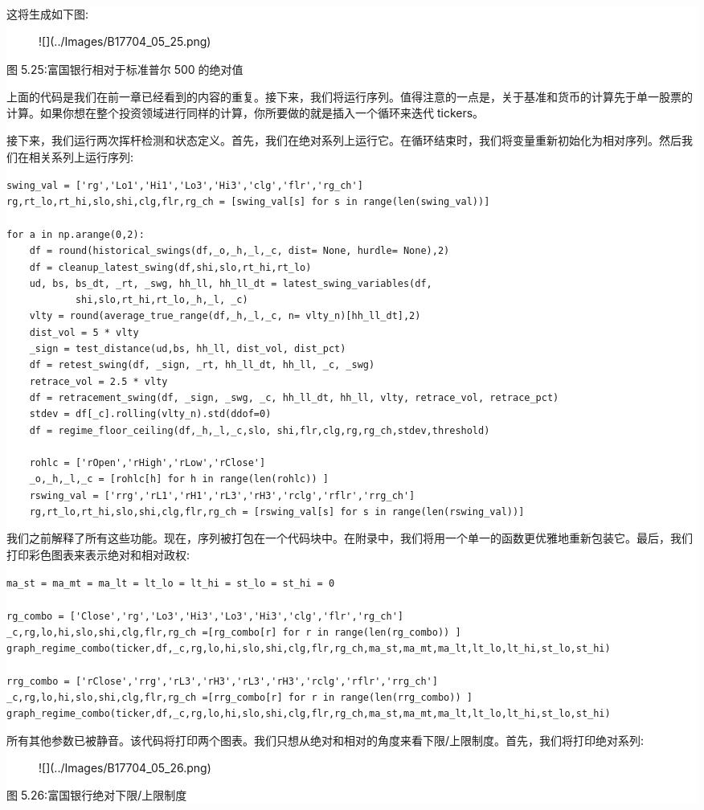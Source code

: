 这将生成如下图:

<figure class="mediaobject">![](../Images/B17704_05_25.png)</figure>

图 5.25:富国银行相对于标准普尔 500 的绝对值

上面的代码是我们在前一章已经看到的内容的重复。接下来，我们将运行序列。值得注意的一点是，关于基准和货币的计算先于单一股票的计算。如果你想在整个投资领域进行同样的计算，你所要做的就是插入一个循环来迭代 tickers。

接下来，我们运行两次挥杆检测和状态定义。首先，我们在绝对系列上运行它。在循环结束时，我们将变量重新初始化为相对序列。然后我们在相关系列上运行序列:

```
swing_val = ['rg','Lo1','Hi1','Lo3','Hi3','clg','flr','rg_ch']
rg,rt_lo,rt_hi,slo,shi,clg,flr,rg_ch = [swing_val[s] for s in range(len(swing_val))]

for a in np.arange(0,2):    
    df = round(historical_swings(df,_o,_h,_l,_c, dist= None, hurdle= None),2)
    df = cleanup_latest_swing(df,shi,slo,rt_hi,rt_lo)
    ud, bs, bs_dt, _rt, _swg, hh_ll, hh_ll_dt = latest_swing_variables(df, 
            shi,slo,rt_hi,rt_lo,_h,_l, _c)
    vlty = round(average_true_range(df,_h,_l,_c, n= vlty_n)[hh_ll_dt],2)
    dist_vol = 5 * vlty
    _sign = test_distance(ud,bs, hh_ll, dist_vol, dist_pct)
    df = retest_swing(df, _sign, _rt, hh_ll_dt, hh_ll, _c, _swg)
    retrace_vol = 2.5 * vlty
    df = retracement_swing(df, _sign, _swg, _c, hh_ll_dt, hh_ll, vlty, retrace_vol, retrace_pct)
    stdev = df[_c].rolling(vlty_n).std(ddof=0)
    df = regime_floor_ceiling(df,_h,_l,_c,slo, shi,flr,clg,rg,rg_ch,stdev,threshold)    

    rohlc = ['rOpen','rHigh','rLow','rClose']
    _o,_h,_l,_c = [rohlc[h] for h in range(len(rohlc)) ]
    rswing_val = ['rrg','rL1','rH1','rL3','rH3','rclg','rflr','rrg_ch']
    rg,rt_lo,rt_hi,slo,shi,clg,flr,rg_ch = [rswing_val[s] for s in range(len(rswing_val))] 
```

我们之前解释了所有这些功能。现在，序列被打包在一个代码块中。在附录中，我们将用一个单一的函数更优雅地重新包装它。最后，我们打印彩色图表来表示绝对和相对政权:

```
ma_st = ma_mt = ma_lt = lt_lo = lt_hi = st_lo = st_hi = 0

rg_combo = ['Close','rg','Lo3','Hi3','Lo3','Hi3','clg','flr','rg_ch']
_c,rg,lo,hi,slo,shi,clg,flr,rg_ch =[rg_combo[r] for r in range(len(rg_combo)) ]
graph_regime_combo(ticker,df,_c,rg,lo,hi,slo,shi,clg,flr,rg_ch,ma_st,ma_mt,ma_lt,lt_lo,lt_hi,st_lo,st_hi)

rrg_combo = ['rClose','rrg','rL3','rH3','rL3','rH3','rclg','rflr','rrg_ch']
_c,rg,lo,hi,slo,shi,clg,flr,rg_ch =[rrg_combo[r] for r in range(len(rrg_combo)) ]
graph_regime_combo(ticker,df,_c,rg,lo,hi,slo,shi,clg,flr,rg_ch,ma_st,ma_mt,ma_lt,lt_lo,lt_hi,st_lo,st_hi) 
```

所有其他参数已被静音。该代码将打印两个图表。我们只想从绝对和相对的角度来看下限/上限制度。首先，我们将打印绝对系列:

<figure class="mediaobject">![](../Images/B17704_05_26.png)</figure>

图 5.26:富国银行绝对下限/上限制度
